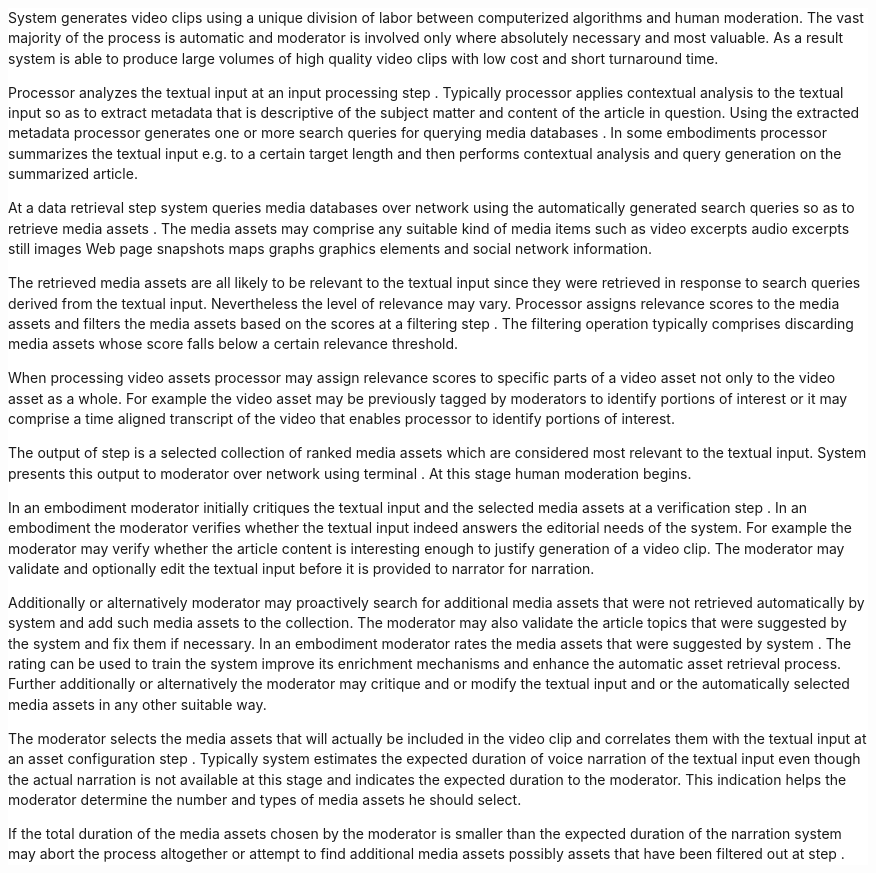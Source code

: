 System generates video clips using a unique division of labor between computerized algorithms and human moderation. The vast majority of the process is automatic and moderator is involved only where absolutely necessary and most valuable. As a result system is able to produce large volumes of high quality video clips with low cost and short turnaround time.

Processor analyzes the textual input at an input processing step . Typically processor applies contextual analysis to the textual input so as to extract metadata that is descriptive of the subject matter and content of the article in question. Using the extracted metadata processor generates one or more search queries for querying media databases . In some embodiments processor summarizes the textual input e.g. to a certain target length and then performs contextual analysis and query generation on the summarized article.

At a data retrieval step system queries media databases over network using the automatically generated search queries so as to retrieve media assets . The media assets may comprise any suitable kind of media items such as video excerpts audio excerpts still images Web page snapshots maps graphs graphics elements and social network information.

The retrieved media assets are all likely to be relevant to the textual input since they were retrieved in response to search queries derived from the textual input. Nevertheless the level of relevance may vary. Processor assigns relevance scores to the media assets and filters the media assets based on the scores at a filtering step . The filtering operation typically comprises discarding media assets whose score falls below a certain relevance threshold.

When processing video assets processor may assign relevance scores to specific parts of a video asset not only to the video asset as a whole. For example the video asset may be previously tagged by moderators to identify portions of interest or it may comprise a time aligned transcript of the video that enables processor to identify portions of interest.

The output of step is a selected collection of ranked media assets which are considered most relevant to the textual input. System presents this output to moderator over network using terminal . At this stage human moderation begins.

In an embodiment moderator initially critiques the textual input and the selected media assets at a verification step . In an embodiment the moderator verifies whether the textual input indeed answers the editorial needs of the system. For example the moderator may verify whether the article content is interesting enough to justify generation of a video clip. The moderator may validate and optionally edit the textual input before it is provided to narrator for narration.

Additionally or alternatively moderator may proactively search for additional media assets that were not retrieved automatically by system and add such media assets to the collection. The moderator may also validate the article topics that were suggested by the system and fix them if necessary. In an embodiment moderator rates the media assets that were suggested by system . The rating can be used to train the system improve its enrichment mechanisms and enhance the automatic asset retrieval process. Further additionally or alternatively the moderator may critique and or modify the textual input and or the automatically selected media assets in any other suitable way.

The moderator selects the media assets that will actually be included in the video clip and correlates them with the textual input at an asset configuration step . Typically system estimates the expected duration of voice narration of the textual input even though the actual narration is not available at this stage and indicates the expected duration to the moderator. This indication helps the moderator determine the number and types of media assets he should select.

If the total duration of the media assets chosen by the moderator is smaller than the expected duration of the narration system may abort the process altogether or attempt to find additional media assets possibly assets that have been filtered out at step .
